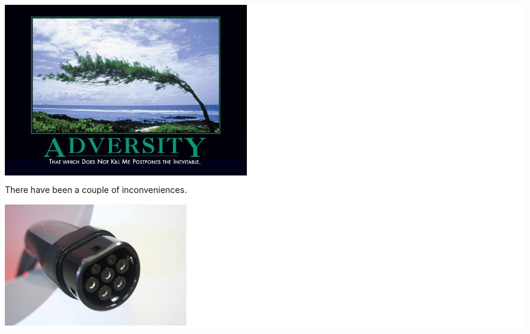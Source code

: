 <a href="https://despair.com/products/adversity">
<img src="/images/tesla/adversity-demotivator.jpg" align="center" width="400px">
</a>

There have been a couple of inconveniences.

<img src="/images/tesla/Tesla-type-2.jpg" height="200px">